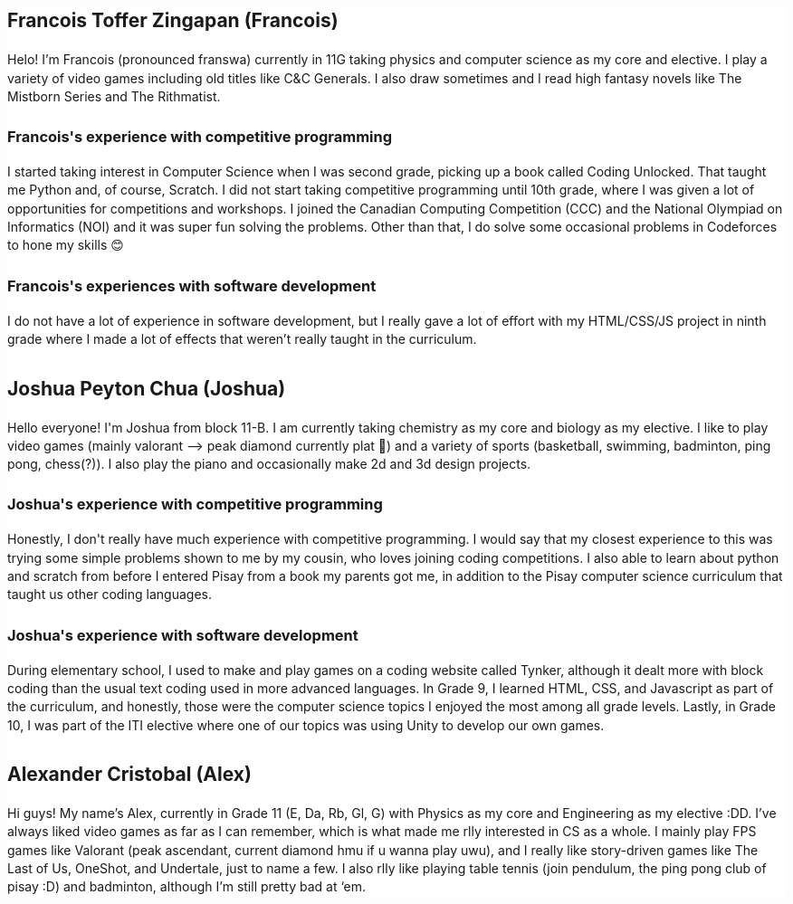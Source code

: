 ## Francois Toffer Zingapan (Francois)

Helo! I’m Francois (pronounced franswa) currently in 11G taking physics and computer science as my core and elective. I play a variety of video games including old titles like C&C Generals. I also draw sometimes and I read high fantasy novels like The Mistborn Series and The Rithmatist.

### Francois's experience with competitive programming

I started taking interest in Computer Science when I was second grade, picking up a book called Coding Unlocked. That taught me Python and, of course, Scratch. I did not start taking competitive programming until 10th grade, where I was given a lot of opportunities for competitions and workshops. I joined the Canadian Computing Competition (CCC) and the National Olympiad on Informatics (NOI) and it was super fun solving the problems. Other than that, I do solve some occasional problems in Codeforces to hone my skills 😊

### Francois's experiences with software development

I do not have a lot of experience in software development, but I really gave a lot of effort with my HTML/CSS/JS project in ninth grade where I made a lot of effects that weren’t really taught in the curriculum.

## Joshua Peyton Chua (Joshua)

Hello everyone! I'm Joshua from block 11-B. I am currently taking chemistry as my core and biology as my elective. I like to play video games (mainly valorant --> peak diamond currently plat 🫥) and a variety of sports (basketball, swimming, badminton, ping pong, chess(?)). I also play the piano and occasionally make 2d and 3d design projects.

### Joshua's experience with competitive programming

Honestly, I don't really have much experience with competitive programming. I would say that my closest experience to this was trying some simple problems shown to me by my cousin, who loves joining coding competitions. I also able to learn about python and scratch from before I entered Pisay from a book my parents got me, in addition to the Pisay computer science curriculum that taught us other coding languages.

### Joshua's experience with software development

During elementary school, I used to make and play games on a coding website called Tynker, although it dealt more with block coding than the usual text coding used in more advanced languages. In Grade 9, I learned HTML, CSS, and Javascript as part of the curriculum, and honestly, those were the computer science topics I enjoyed the most among all grade levels. Lastly, in Grade 10, I was part of the ITI elective where one of our topics was using Unity to develop our own games.

## Alexander Cristobal (Alex)

Hi guys! My name’s Alex, currently in Grade 11 (E, Da, Rb, Gl, G) with Physics as my core and Engineering as my elective :DD. I’ve always liked video games as far as I can remember, which is what made me rlly interested in CS as a whole. I mainly play FPS games like Valorant (peak ascendant, current diamond hmu if u wanna play uwu), and I really like story-driven games like The Last of Us, OneShot, and Undertale, just to name a few. I also rlly like playing table tennis (join pendulum, the ping pong club of pisay :D) and badminton, although I’m still pretty bad at ‘em.
